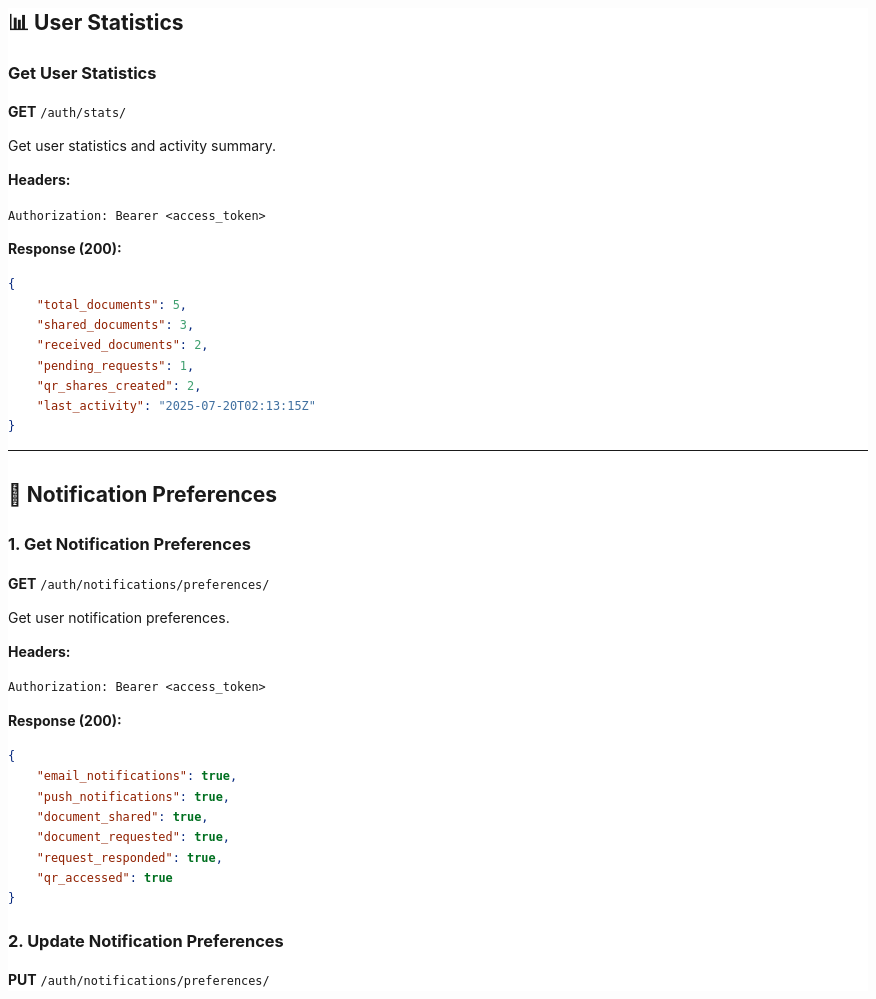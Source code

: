 
## 📊 User Statistics

### Get User Statistics
**GET** `/auth/stats/`

Get user statistics and activity summary.

**Headers:**
```
Authorization: Bearer <access_token>
```

**Response (200):**
```json
{
    "total_documents": 5,
    "shared_documents": 3,
    "received_documents": 2,
    "pending_requests": 1,
    "qr_shares_created": 2,
    "last_activity": "2025-07-20T02:13:15Z"
}
```

---

## 🔔 Notification Preferences

### 1. Get Notification Preferences
**GET** `/auth/notifications/preferences/`

Get user notification preferences.

**Headers:**
```
Authorization: Bearer <access_token>
```

**Response (200):**
```json
{
    "email_notifications": true,
    "push_notifications": true,
    "document_shared": true,
    "document_requested": true,
    "request_responded": true,
    "qr_accessed": true
}
```

### 2. Update Notification Preferences
**PUT** `/auth/notifications/preferences/`
